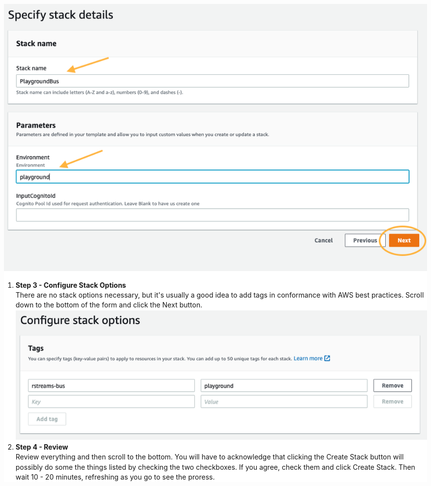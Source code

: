 ![Create Stack Step 2](../images/create-bus-cf-2.png "420px|center" ) 
1. **Step 3 - Configure Stack Options**  
There are no stack options necessary, but it's usually a good idea to add tags in conformance with AWS best practices.  Scroll down to the bottom
of the form and click the Next button.
![Create Stack Step 3](../images/create-bus-cf-3.png "420px|center" ) 
1. **Step 4 - Review**  
Review everything and then scroll to the bottom.  You will have to acknowledge that clicking the Create Stack button will possibly do some the 
things listed by checking the two checkboxes.  If you agree, check them and click Create Stack.  Then wait 10 - 20 minutes, refreshing as you
go to see the proress.